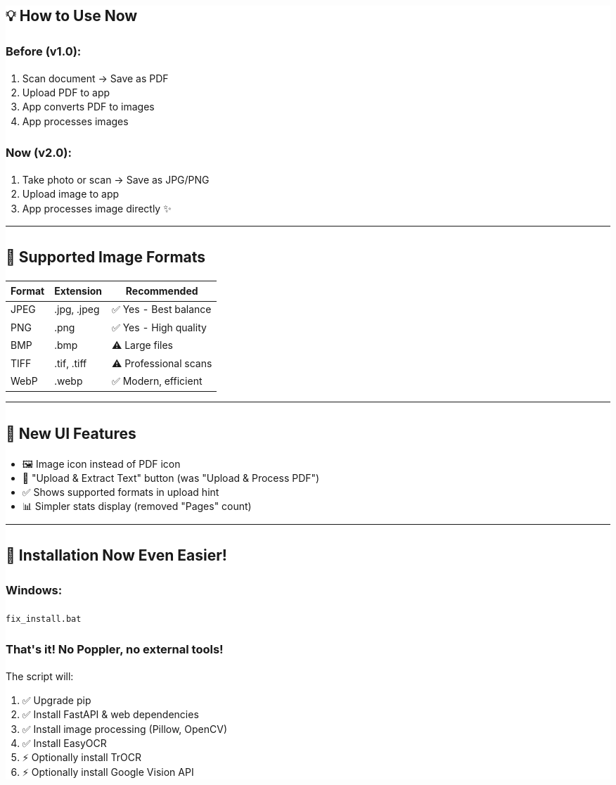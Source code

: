 
## 💡 How to Use Now

### Before (v1.0):
1. Scan document → Save as PDF
2. Upload PDF to app
3. App converts PDF to images
4. App processes images

### Now (v2.0):
1. Take photo or scan → Save as JPG/PNG
2. Upload image to app
3. App processes image directly ✨

---

## 📸 Supported Image Formats

| Format | Extension | Recommended |
|--------|-----------|-------------|
| JPEG | .jpg, .jpeg | ✅ Yes - Best balance |
| PNG | .png | ✅ Yes - High quality |
| BMP | .bmp | ⚠️ Large files |
| TIFF | .tif, .tiff | ⚠️ Professional scans |
| WebP | .webp | ✅ Modern, efficient |

---

## 🎨 New UI Features

- 🖼️ Image icon instead of PDF icon
- 📝 "Upload & Extract Text" button (was "Upload & Process PDF")
- ✅ Shows supported formats in upload hint
- 📊 Simpler stats display (removed "Pages" count)

---

## 🔧 Installation Now Even Easier!

### Windows:
```cmd
fix_install.bat
```

### That's it! No Poppler, no external tools!

The script will:
1. ✅ Upgrade pip
2. ✅ Install FastAPI & web dependencies
3. ✅ Install image processing (Pillow, OpenCV)
4. ✅ Install EasyOCR
5. ⚡ Optionally install TrOCR
6. ⚡ Optionally install Google Vision API
